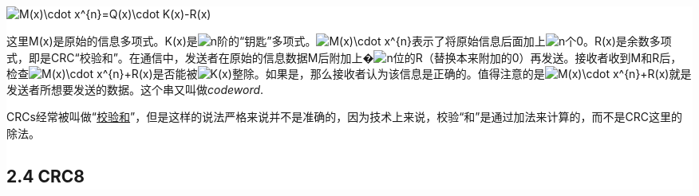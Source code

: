 ![M(x)\cdot x^{n}=Q(x)\cdot K(x)-R(x)](https://wikimedia.org/api/rest_v1/media/math/render/svg/f72ac19eb6168035011ca0ea3e4c849bf4108f9c)

这里M(x)是原始的信息多项式。K(x)是![n](https://wikimedia.org/api/rest_v1/media/math/render/svg/a601995d55609f2d9f5e233e36fbe9ea26011b3b)阶的“钥匙”多项式。![M(x)\cdot x^{n}](https://wikimedia.org/api/rest_v1/media/math/render/svg/6cd6a76fb2ef2ab419b5000c04b80db5426fe8fb)表示了将原始信息后面加上![n](https://wikimedia.org/api/rest_v1/media/math/render/svg/a601995d55609f2d9f5e233e36fbe9ea26011b3b)个0。R(x)是余数多项式，即是CRC“校验和”。在通信中，发送者在原始的信息数据M后附加上�![n](https://wikimedia.org/api/rest_v1/media/math/render/svg/a601995d55609f2d9f5e233e36fbe9ea26011b3b)位的R（替换本来附加的0）再发送。接收者收到M和R后，检查![M(x)\cdot x^{n}+R(x)](https://wikimedia.org/api/rest_v1/media/math/render/svg/0afb8cbd152e34ce6a156732934a54c46b9831fb)是否能被![K(x)](https://wikimedia.org/api/rest_v1/media/math/render/svg/19a621a6fbcc971649157a42ea42a599c22eee94)整除。如果是，那么接收者认为该信息是正确的。值得注意的是![M(x)\cdot x^{n}+R(x)](https://wikimedia.org/api/rest_v1/media/math/render/svg/0afb8cbd152e34ce6a156732934a54c46b9831fb)就是发送者所想要发送的数据。这个串又叫做*codeword*.

CRCs经常被叫做“[校验和](https://zh.wikipedia.org/wiki/校验和)”，但是这样的说法严格来说并不是准确的，因为技术上来说，校验“和”是通过加法来计算的，而不是CRC这里的除法。

## 2.4 CRC8

